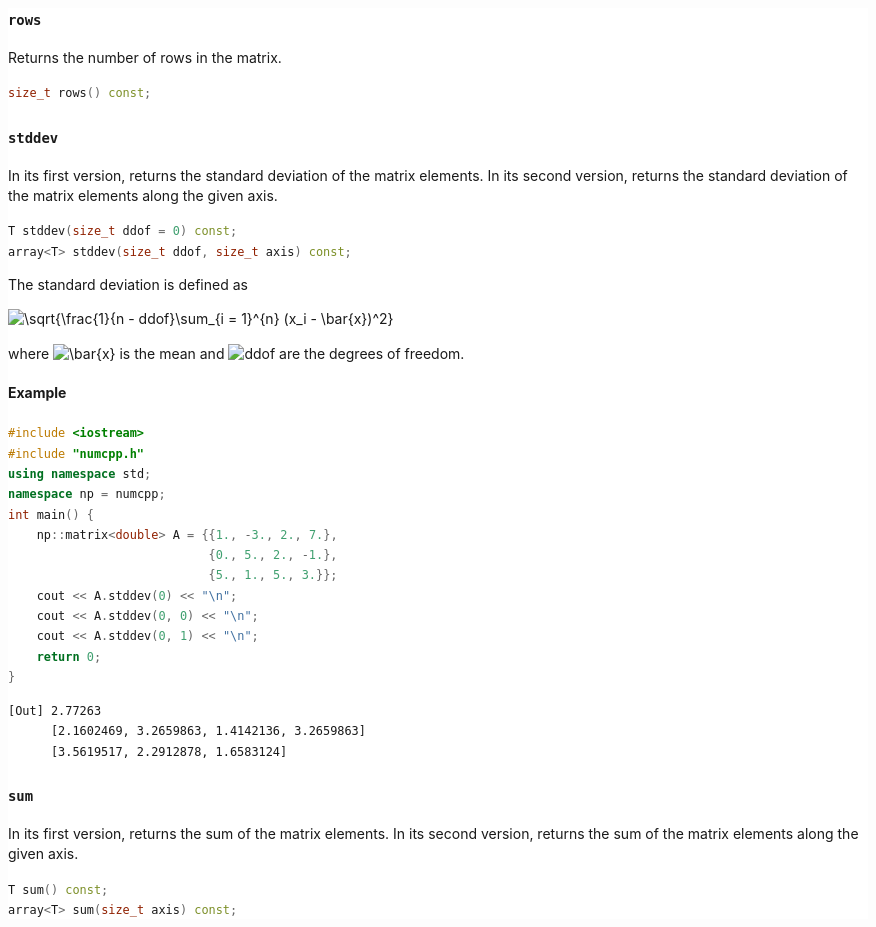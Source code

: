 ### `rows` 

Returns the number of rows in the matrix.
```cpp
size_t rows() const;
```

### `stddev` 

In its first version, returns the standard deviation of the matrix elements. In 
its second version, returns the standard deviation of the matrix elements along 
the given axis.
```cpp
T stddev(size_t ddof = 0) const;
array<T> stddev(size_t ddof, size_t axis) const;
```
The standard deviation is defined as

![$\sqrt{\frac{1}{n - ddof}\sum_{i = 1}^{n} (x_i - \bar{x})^2}$](https://render.githubusercontent.com/render/math?math=%5Csqrt%7B%5Cfrac%7B1%7D%7Bn%20-%20ddof%7D%5Csum_%7Bi%20%3D%201%7D%5E%7Bn%7D%20(x_i%20-%20%5Cbar%7Bx%7D)%5E2%7D)

where 
![$\bar{x}$](https://render.githubusercontent.com/render/math?math=%5Cbar%7Bx%7D) 
is the mean and 
![$ddof$](https://render.githubusercontent.com/render/math?math=ddof) 
are the degrees of freedom.

#### Example

```cpp
#include <iostream>
#include "numcpp.h"
using namespace std;
namespace np = numcpp;
int main() {
    np::matrix<double> A = {{1., -3., 2., 7.},
                            {0., 5., 2., -1.},
                            {5., 1., 5., 3.}};
    cout << A.stddev(0) << "\n";
    cout << A.stddev(0, 0) << "\n";
    cout << A.stddev(0, 1) << "\n";
    return 0;
}
```

```
[Out] 2.77263
      [2.1602469, 3.2659863, 1.4142136, 3.2659863]
      [3.5619517, 2.2912878, 1.6583124]
```

### `sum`

In its first version, returns the sum of the matrix elements. In its second 
version, returns the sum of the matrix elements along the given axis.
```cpp
T sum() const;
array<T> sum(size_t axis) const;
```

